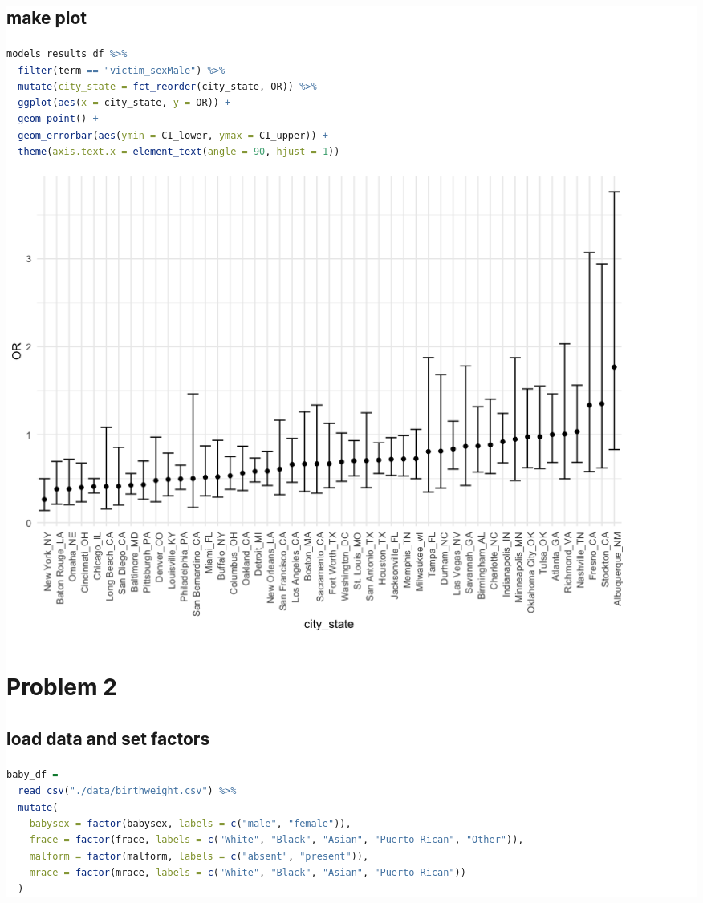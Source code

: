 ## make plot

``` r
models_results_df %>% 
  filter(term == "victim_sexMale") %>% 
  mutate(city_state = fct_reorder(city_state, OR)) %>% 
  ggplot(aes(x = city_state, y = OR)) + 
  geom_point() + 
  geom_errorbar(aes(ymin = CI_lower, ymax = CI_upper)) + 
  theme(axis.text.x = element_text(angle = 90, hjust = 1))
```

<img src="p8105_hw6_sz2872_files/figure-gfm/unnamed-chunk-4-1.png" width="90%" />

# Problem 2

## load data and set factors

``` r
baby_df = 
  read_csv("./data/birthweight.csv") %>% 
  mutate(
    babysex = factor(babysex, labels = c("male", "female")),
    frace = factor(frace, labels = c("White", "Black", "Asian", "Puerto Rican", "Other")),
    malform = factor(malform, labels = c("absent", "present")),
    mrace = factor(mrace, labels = c("White", "Black", "Asian", "Puerto Rican"))
  )
```
